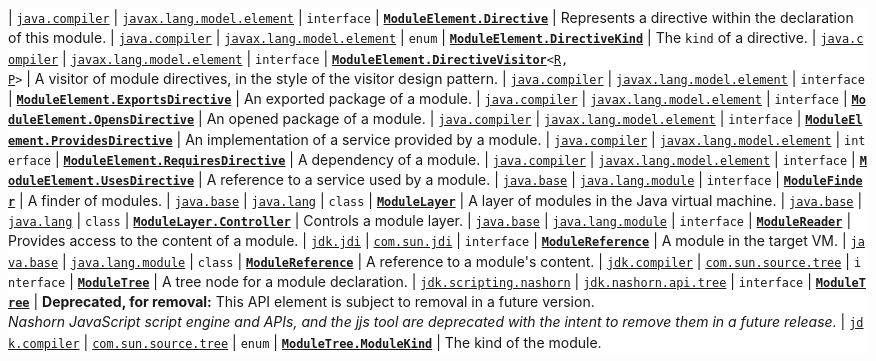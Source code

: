 | [`java.compiler`](../java.compiler.md) | [`javax.lang.model.element`](../java.compiler/javax.lang.model.element.md "package in java.compiler") | `interface` | [**`ModuleElement.Directive`**](../java.compiler/javax.lang.model.element/ModuleElement.Directive.md "interface in javax.lang.model.element") | Represents a directive within the declaration of this module. 
| [`java.compiler`](../java.compiler.md) | [`javax.lang.model.element`](../java.compiler/javax.lang.model.element.md "package in java.compiler") | `enum` | [**`ModuleElement.DirectiveKind`**](../java.compiler/javax.lang.model.element/ModuleElement.DirectiveKind.md "enum in javax.lang.model.element") | The `kind` of a directive. 
| [`java.compiler`](../java.compiler.md) | [`javax.lang.model.element`](../java.compiler/javax.lang.model.element.md "package in java.compiler") | `interface` | [**`ModuleElement.DirectiveVisitor`**](../java.compiler/javax.lang.model.element/ModuleElement.DirectiveVisitor.md "interface in javax.lang.model.element")`<`[`R`](../java.compiler/javax.lang.model.element/ModuleElement.DirectiveVisitor.md "type parameter in ModuleElement.DirectiveVisitor")<code>, </code>[`P`](../java.compiler/javax.lang.model.element/ModuleElement.DirectiveVisitor.md "type parameter in ModuleElement.DirectiveVisitor")`>` | A visitor of module directives, in the style of the visitor design pattern. 
| [`java.compiler`](../java.compiler.md) | [`javax.lang.model.element`](../java.compiler/javax.lang.model.element.md "package in java.compiler") | `interface` | [**`ModuleElement.ExportsDirective`**](../java.compiler/javax.lang.model.element/ModuleElement.ExportsDirective.md "interface in javax.lang.model.element") | An exported package of a module. 
| [`java.compiler`](../java.compiler.md) | [`javax.lang.model.element`](../java.compiler/javax.lang.model.element.md "package in java.compiler") | `interface` | [**`ModuleElement.OpensDirective`**](../java.compiler/javax.lang.model.element/ModuleElement.OpensDirective.md "interface in javax.lang.model.element") | An opened package of a module. 
| [`java.compiler`](../java.compiler.md) | [`javax.lang.model.element`](../java.compiler/javax.lang.model.element.md "package in java.compiler") | `interface` | [**`ModuleElement.ProvidesDirective`**](../java.compiler/javax.lang.model.element/ModuleElement.ProvidesDirective.md "interface in javax.lang.model.element") | An implementation of a service provided by a module. 
| [`java.compiler`](../java.compiler.md) | [`javax.lang.model.element`](../java.compiler/javax.lang.model.element.md "package in java.compiler") | `interface` | [**`ModuleElement.RequiresDirective`**](../java.compiler/javax.lang.model.element/ModuleElement.RequiresDirective.md "interface in javax.lang.model.element") | A dependency of a module. 
| [`java.compiler`](../java.compiler.md) | [`javax.lang.model.element`](../java.compiler/javax.lang.model.element.md "package in java.compiler") | `interface` | [**`ModuleElement.UsesDirective`**](../java.compiler/javax.lang.model.element/ModuleElement.UsesDirective.md "interface in javax.lang.model.element") | A reference to a service used by a module. 
| [`java.base`](../java.base.md) | [`java.lang.module`](../java.base/java.lang.module.md "package in java.base") | `interface` | [**`ModuleFinder`**](../java.base/java.lang.module/ModuleFinder.md "interface in java.lang.module") | A finder of modules. 
| [`java.base`](../java.base.md) | [`java.lang`](../java.base/java.lang.md "package in java.base") | `class` | [**`ModuleLayer`**](../java.base/java.lang/ModuleLayer.md "class in java.lang") | A layer of modules in the Java virtual machine. 
| [`java.base`](../java.base.md) | [`java.lang`](../java.base/java.lang.md "package in java.base") | `class` | [**`ModuleLayer.Controller`**](../java.base/java.lang/ModuleLayer.Controller.md "class in java.lang") | Controls a module layer. 
| [`java.base`](../java.base.md) | [`java.lang.module`](../java.base/java.lang.module.md "package in java.base") | `interface` | [**`ModuleReader`**](../java.base/java.lang.module/ModuleReader.md "interface in java.lang.module") | Provides access to the content of a module. 
| [`jdk.jdi`](../jdk.jdi.md) | [`com.sun.jdi`](../jdk.jdi/com.sun.jdi.md "package in jdk.jdi") | `interface` | [**`ModuleReference`**](../jdk.jdi/com.sun.jdi/ModuleReference.md "interface in com.sun.jdi") | A module in the target VM. 
| [`java.base`](../java.base.md) | [`java.lang.module`](../java.base/java.lang.module.md "package in java.base") | `class` | [**`ModuleReference`**](../java.base/java.lang.module/ModuleReference.md "class in java.lang.module") | A reference to a module's content. 
| [`jdk.compiler`](../jdk.compiler.md) | [`com.sun.source.tree`](../jdk.compiler/com.sun.source.tree.md "package in jdk.compiler") | `interface` | [**`ModuleTree`**](../jdk.compiler/com.sun.source.tree/ModuleTree.md "interface in com.sun.source.tree") | A tree node for a module declaration. 
| [`jdk.scripting.nashorn`](../jdk.scripting.nashorn.md) | [`jdk.nashorn.api.tree`](../jdk.scripting.nashorn/jdk.nashorn.api.tree.md "package in jdk.scripting.nashorn") | `interface` | [**`ModuleTree`**](../jdk.scripting.nashorn/jdk.nashorn.api.tree/ModuleTree.md "interface in jdk.nashorn.api.tree") | **Deprecated, for removal:** This API element is subject to removal in a future version.<br>*Nashorn JavaScript script engine and APIs, and the jjs tool are deprecated with the intent to remove them in a future release.* 
| [`jdk.compiler`](../jdk.compiler.md) | [`com.sun.source.tree`](../jdk.compiler/com.sun.source.tree.md "package in jdk.compiler") | `enum` | [**`ModuleTree.ModuleKind`**](../jdk.compiler/com.sun.source.tree/ModuleTree.ModuleKind.md "enum in com.sun.source.tree") | The kind of the module. 